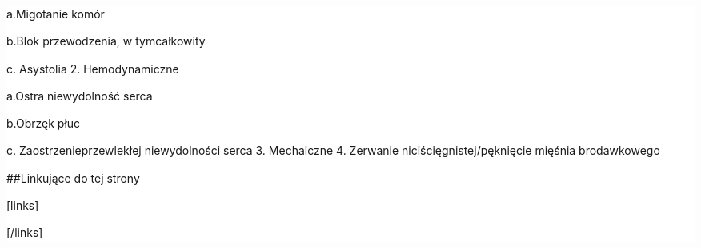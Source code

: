 a.Migotanie komór

b.Blok przewodzenia, w tymcałkowity

c. Asystolia
2. Hemodynamiczne

a.Ostra niewydolność serca

b.Obrzęk płuc

c. Zaostrzenieprzewlekłej niewydolności serca
3. Mechaiczne
4. Zerwanie niciścięgnistej/pęknięcie mięśnia brodawkowego



##Linkujące do tej strony

[links]


[/links]











